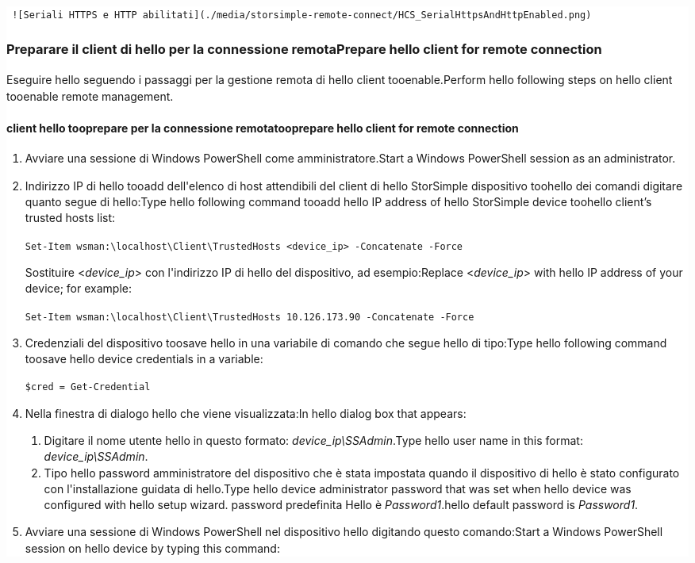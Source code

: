      ![Seriali HTTPS e HTTP abilitati](./media/storsimple-remote-connect/HCS_SerialHttpsAndHttpEnabled.png)

### <a name="prepare-hello-client-for-remote-connection"></a><span data-ttu-id="690e1-152">Preparare il client di hello per la connessione remota</span><span class="sxs-lookup"><span data-stu-id="690e1-152">Prepare hello client for remote connection</span></span>
<span data-ttu-id="690e1-153">Eseguire hello seguendo i passaggi per la gestione remota di hello client tooenable.</span><span class="sxs-lookup"><span data-stu-id="690e1-153">Perform hello following steps on hello client tooenable remote management.</span></span>

#### <a name="tooprepare-hello-client-for-remote-connection"></a><span data-ttu-id="690e1-154">client hello tooprepare per la connessione remota</span><span class="sxs-lookup"><span data-stu-id="690e1-154">tooprepare hello client for remote connection</span></span>
1. <span data-ttu-id="690e1-155">Avviare una sessione di Windows PowerShell come amministratore.</span><span class="sxs-lookup"><span data-stu-id="690e1-155">Start a Windows PowerShell session as an administrator.</span></span>
2. <span data-ttu-id="690e1-156">Indirizzo IP di hello tooadd dell'elenco di host attendibili del client di hello StorSimple dispositivo toohello dei comandi digitare quanto segue di hello:</span><span class="sxs-lookup"><span data-stu-id="690e1-156">Type hello following command tooadd hello IP address of hello StorSimple device toohello client’s trusted hosts list:</span></span> 
   
     `Set-Item wsman:\localhost\Client\TrustedHosts <device_ip> -Concatenate -Force`
   
     <span data-ttu-id="690e1-157">Sostituire <*device_ip*> con l'indirizzo IP di hello del dispositivo, ad esempio:</span><span class="sxs-lookup"><span data-stu-id="690e1-157">Replace <*device_ip*> with hello IP address of your device; for example:</span></span> 
   
     `Set-Item wsman:\localhost\Client\TrustedHosts 10.126.173.90 -Concatenate -Force`
3. <span data-ttu-id="690e1-158">Credenziali del dispositivo toosave hello in una variabile di comando che segue hello di tipo:</span><span class="sxs-lookup"><span data-stu-id="690e1-158">Type hello following command toosave hello device credentials in a variable:</span></span> 
   
    ```
    $cred = Get-Credential
    ```
    
4. <span data-ttu-id="690e1-159">Nella finestra di dialogo hello che viene visualizzata:</span><span class="sxs-lookup"><span data-stu-id="690e1-159">In hello dialog box that appears:</span></span>
   
   1. <span data-ttu-id="690e1-160">Digitare il nome utente hello in questo formato: *device_ip\SSAdmin*.</span><span class="sxs-lookup"><span data-stu-id="690e1-160">Type hello user name in this format: *device_ip\SSAdmin*.</span></span>
   2. <span data-ttu-id="690e1-161">Tipo hello password amministratore del dispositivo che è stata impostata quando il dispositivo di hello è stato configurato con l'installazione guidata di hello.</span><span class="sxs-lookup"><span data-stu-id="690e1-161">Type hello device administrator password that was set when hello device was configured with hello setup wizard.</span></span> <span data-ttu-id="690e1-162">password predefinita Hello è *Password1*.</span><span class="sxs-lookup"><span data-stu-id="690e1-162">hello default password is *Password1*.</span></span>
5. <span data-ttu-id="690e1-163">Avviare una sessione di Windows PowerShell nel dispositivo hello digitando questo comando:</span><span class="sxs-lookup"><span data-stu-id="690e1-163">Start a Windows PowerShell session on hello device by typing this command:</span></span>
   